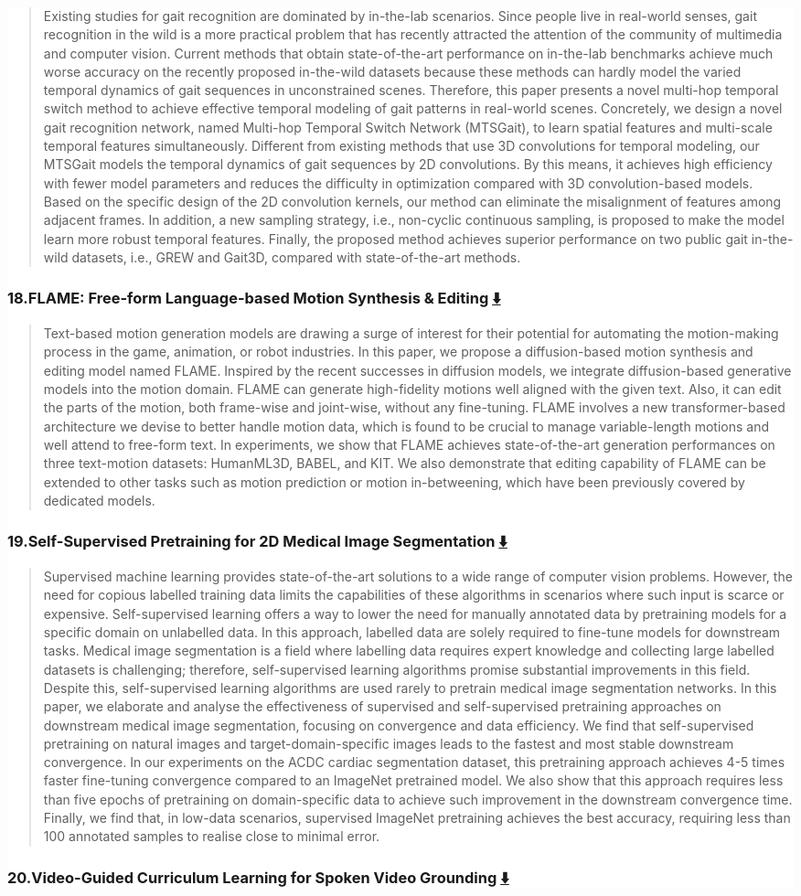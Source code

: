 >  Existing studies for gait recognition are dominated by in-the-lab scenarios. Since people live in real-world senses, gait recognition in the wild is a more practical problem that has recently attracted the attention of the community of multimedia and computer vision. Current methods that obtain state-of-the-art performance on in-the-lab benchmarks achieve much worse accuracy on the recently proposed in-the-wild datasets because these methods can hardly model the varied temporal dynamics of gait sequences in unconstrained scenes. Therefore, this paper presents a novel multi-hop temporal switch method to achieve effective temporal modeling of gait patterns in real-world scenes. Concretely, we design a novel gait recognition network, named Multi-hop Temporal Switch Network (MTSGait), to learn spatial features and multi-scale temporal features simultaneously. Different from existing methods that use 3D convolutions for temporal modeling, our MTSGait models the temporal dynamics of gait sequences by 2D convolutions. By this means, it achieves high efficiency with fewer model parameters and reduces the difficulty in optimization compared with 3D convolution-based models. Based on the specific design of the 2D convolution kernels, our method can eliminate the misalignment of features among adjacent frames. In addition, a new sampling strategy, i.e., non-cyclic continuous sampling, is proposed to make the model learn more robust temporal features. Finally, the proposed method achieves superior performance on two public gait in-the-wild datasets, i.e., GREW and Gait3D, compared with state-of-the-art methods.      
### 18.FLAME: Free-form Language-based Motion Synthesis &amp; Editing  [ :arrow_down: ](https://arxiv.org/pdf/2209.00349.pdf)
>  Text-based motion generation models are drawing a surge of interest for their potential for automating the motion-making process in the game, animation, or robot industries. In this paper, we propose a diffusion-based motion synthesis and editing model named FLAME. Inspired by the recent successes in diffusion models, we integrate diffusion-based generative models into the motion domain. FLAME can generate high-fidelity motions well aligned with the given text. Also, it can edit the parts of the motion, both frame-wise and joint-wise, without any fine-tuning. FLAME involves a new transformer-based architecture we devise to better handle motion data, which is found to be crucial to manage variable-length motions and well attend to free-form text. In experiments, we show that FLAME achieves state-of-the-art generation performances on three text-motion datasets: HumanML3D, BABEL, and KIT. We also demonstrate that editing capability of FLAME can be extended to other tasks such as motion prediction or motion in-betweening, which have been previously covered by dedicated models.      
### 19.Self-Supervised Pretraining for 2D Medical Image Segmentation  [ :arrow_down: ](https://arxiv.org/pdf/2209.00314.pdf)
>  Supervised machine learning provides state-of-the-art solutions to a wide range of computer vision problems. However, the need for copious labelled training data limits the capabilities of these algorithms in scenarios where such input is scarce or expensive. Self-supervised learning offers a way to lower the need for manually annotated data by pretraining models for a specific domain on unlabelled data. In this approach, labelled data are solely required to fine-tune models for downstream tasks. Medical image segmentation is a field where labelling data requires expert knowledge and collecting large labelled datasets is challenging; therefore, self-supervised learning algorithms promise substantial improvements in this field. Despite this, self-supervised learning algorithms are used rarely to pretrain medical image segmentation networks. In this paper, we elaborate and analyse the effectiveness of supervised and self-supervised pretraining approaches on downstream medical image segmentation, focusing on convergence and data efficiency. We find that self-supervised pretraining on natural images and target-domain-specific images leads to the fastest and most stable downstream convergence. In our experiments on the ACDC cardiac segmentation dataset, this pretraining approach achieves 4-5 times faster fine-tuning convergence compared to an ImageNet pretrained model. We also show that this approach requires less than five epochs of pretraining on domain-specific data to achieve such improvement in the downstream convergence time. Finally, we find that, in low-data scenarios, supervised ImageNet pretraining achieves the best accuracy, requiring less than 100 annotated samples to realise close to minimal error.      
### 20.Video-Guided Curriculum Learning for Spoken Video Grounding  [ :arrow_down: ](https://arxiv.org/pdf/2209.00277.pdf)